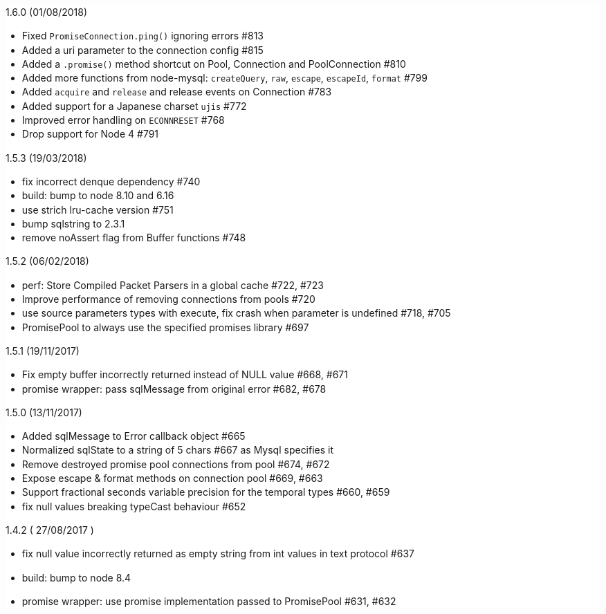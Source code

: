 1.6.0 (01/08/2018)
 - Fixed `PromiseConnection.ping()` ignoring errors   #813
 - Added a uri parameter to the connection config     #815
 - Added a `.promise()` method shortcut on Pool,
   Connection and PoolConnection                      #810 
 - Added more functions from node-mysql:
   `createQuery`, `raw`, `escape`, `escapeId`,
   `format`                                           #799
 - Added `acquire` and `release` and release events
   on Connection                                      #783
 - Added support for a Japanese charset `ujis`        #772
 - Improved error handling on `ECONNRESET`            #768
 - Drop support for Node 4                            #791

1.5.3 (19/03/2018)
 - fix incorrect denque dependency                     #740
 - build: bump to node 8.10 and 6.16
 - use strich lru-cache version                        #751
 - bump sqlstring to 2.3.1
 - remove noAssert flag from Buffer functions          #748
 
1.5.2 (06/02/2018)
 - perf: Store Compiled Packet Parsers in a global
   cache                                               #722, #723
 - Improve performance of removing connections from
   pools                                               #720
 - use source parameters types with execute, fix
   crash when parameter is undefined                   #718, #705
 - PromisePool to always use the specified promises
   library                                             #697

1.5.1 (19/11/2017)
 - Fix empty buffer incorrectly returned instead of
   NULL value                                          #668, #671
 - promise wrapper: pass sqlMessage from original
   error                                               #682, #678

1.5.0 (13/11/2017)
 - Added sqlMessage to Error callback object           #665
 - Normalized sqlState to a string of 5 chars          #667
   as Mysql specifies it  
 - Remove destroyed promise pool connections from
   pool                                                #674, #672
 - Expose escape & format methods on connection pool   #669, #663
 - Support fractional seconds variable precision for
   the temporal types                                  #660, #659
 - fix null values breaking typeCast behaviour         #652

1.4.2 ( 27/08/2017 )
 - fix null value incorrectly returned as empty
   string from int values in text protocol             #637

 - build: bump to node 8.4
 - promise wrapper: use promise implementation passed
   to PromisePool                                      #631, #632
